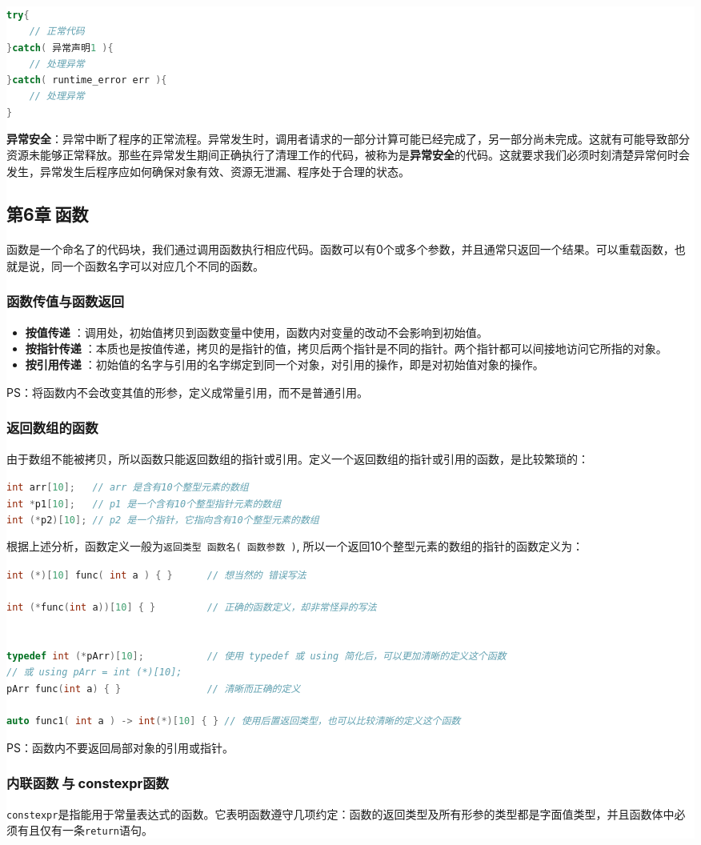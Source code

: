 ```c++
try{
    // 正常代码
}catch( 异常声明1 ){
    // 处理异常
}catch( runtime_error err ){
    // 处理异常
}
```

**异常安全**：异常中断了程序的正常流程。异常发生时，调用者请求的一部分计算可能已经完成了，另一部分尚未完成。这就有可能导致部分资源未能够正常释放。那些在异常发生期间正确执行了清理工作的代码，被称为是**异常安全**的代码。这就要求我们必须时刻清楚异常何时会发生，异常发生后程序应如何确保对象有效、资源无泄漏、程序处于合理的状态。

## 第6章 函数

函数是一个命名了的代码块，我们通过调用函数执行相应代码。函数可以有0个或多个参数，并且通常只返回一个结果。可以重载函数，也就是说，同一个函数名字可以对应几个不同的函数。

### 函数传值与函数返回

- **按值传递** ：调用处，初始值拷贝到函数变量中使用，函数内对变量的改动不会影响到初始值。
- **按指针传递** ：本质也是按值传递，拷贝的是指针的值，拷贝后两个指针是不同的指针。两个指针都可以间接地访问它所指的对象。
- **按引用传递** ：初始值的名字与引用的名字绑定到同一个对象，对引用的操作，即是对初始值对象的操作。

PS：将函数内不会改变其值的形参，定义成常量引用，而不是普通引用。

### 返回数组的函数

由于数组不能被拷贝，所以函数只能返回数组的指针或引用。定义一个返回数组的指针或引用的函数，是比较繁琐的：

```c++
int arr[10];   // arr 是含有10个整型元素的数组
int *p1[10];   // p1 是一个含有10个整型指针元素的数组
int (*p2)[10]; // p2 是一个指针，它指向含有10个整型元素的数组
```

根据上述分析，函数定义一般为`返回类型 函数名( 函数参数 )`, 所以一个返回10个整型元素的数组的指针的函数定义为：

```c++
int (*)[10] func( int a ) { }      // 想当然的 错误写法

int (*func(int a))[10] { }         // 正确的函数定义，却非常怪异的写法


typedef int (*pArr)[10];           // 使用 typedef 或 using 简化后，可以更加清晰的定义这个函数
// 或 using pArr = int (*)[10];
pArr func(int a) { }               // 清晰而正确的定义

auto func1( int a ) -> int(*)[10] { } // 使用后置返回类型，也可以比较清晰的定义这个函数
```

PS：函数内不要返回局部对象的引用或指针。

### 内联函数 与 constexpr函数

`constexpr`是指能用于常量表达式的函数。它表明函数遵守几项约定：函数的返回类型及所有形参的类型都是字面值类型，并且函数体中必须有且仅有一条`return`语句。
